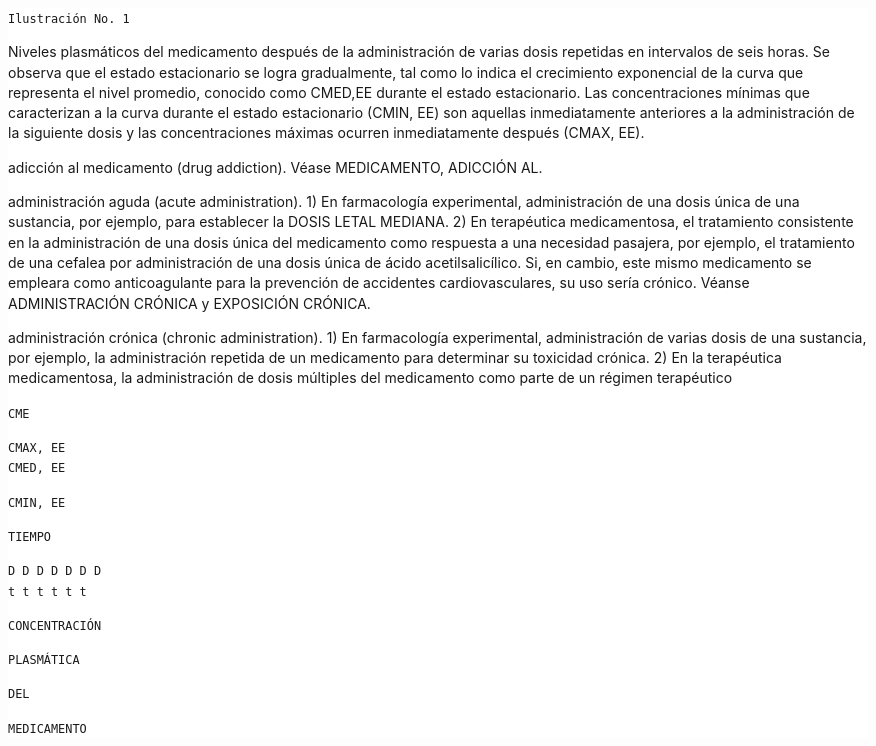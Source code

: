 ```
Ilustración No. 1
```
Niveles plasmáticos del medicamento después de la administración de varias dosis repetidas en intervalos de
seis horas. Se observa que el estado estacionario se logra gradualmente, tal como lo indica el crecimiento
exponencial de la curva que representa el nivel promedio, conocido como CMED,EE durante el estado estacionario.
Las concentraciones mínimas que caracterizan a la curva durante el estado estacionario (CMIN, EE) son aquellas
inmediatamente anteriores a la administración de la siguiente dosis y las concentraciones máximas ocurren
inmediatamente después (CMAX, EE).

adicción al medicamento (drug addiction). Véase MEDICAMENTO, ADICCIÓN AL.

administración aguda (acute administration). 1) En farmacología experimental,
administración de una dosis única de una sustancia, por ejemplo, para establecer la DOSIS
LETAL MEDIANA. 2) En terapéutica medicamentosa, el tratamiento consistente en la
administración de una dosis única del medicamento como respuesta a una necesidad pasajera,
por ejemplo, el tratamiento de una cefalea por administración de una dosis única de ácido
acetilsalicílico. Si, en cambio, este mismo medicamento se empleara como anticoagulante
para la prevención de accidentes cardiovasculares, su uso sería crónico. Véanse
ADMINISTRACIÓN CRÓNICA y EXPOSICIÓN CRÓNICA.

administración crónica (chronic administration). 1) En farmacología experimental,
administración de varias dosis de una sustancia, por ejemplo, la administración repetida de
un medicamento para determinar su toxicidad crónica. 2) En la terapéutica medicamentosa,
la administración de dosis múltiples del medicamento como parte de un régimen terapéutico

```
CME
```
```
CMAX, EE
CMED, EE
```
```
CMIN, EE
```
```
TIEMPO
```
```
D D D D D D D
t t t t t t
```
```
CONCENTRACIÓN
```
```
PLASMÁTICA
```
```
DEL
```
```
MEDICAMENTO
```

